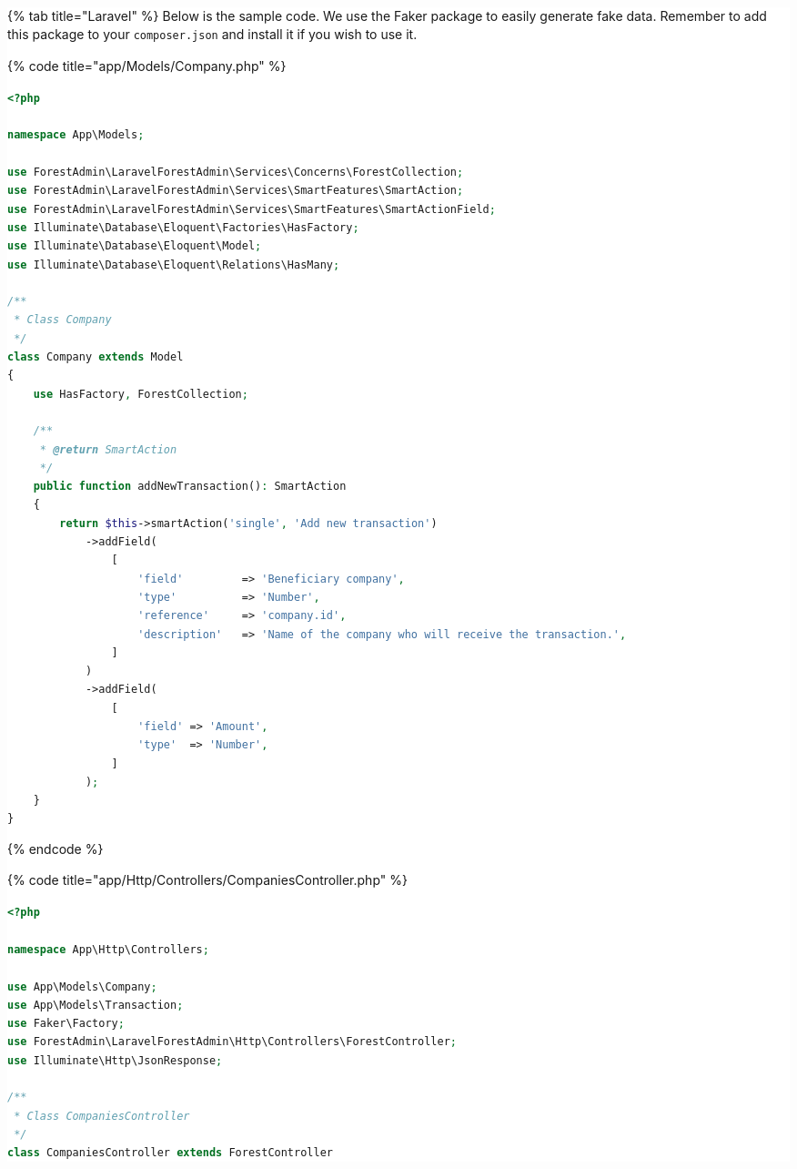 {% tab title="Laravel" %}
Below is the sample code. We use the Faker package to easily generate fake data. Remember to add this package to your `composer.json` and install it if you wish to use it.

{% code title="app/Models/Company.php" %}
```php
<?php

namespace App\Models;

use ForestAdmin\LaravelForestAdmin\Services\Concerns\ForestCollection;
use ForestAdmin\LaravelForestAdmin\Services\SmartFeatures\SmartAction;
use ForestAdmin\LaravelForestAdmin\Services\SmartFeatures\SmartActionField;
use Illuminate\Database\Eloquent\Factories\HasFactory;
use Illuminate\Database\Eloquent\Model;
use Illuminate\Database\Eloquent\Relations\HasMany;

/**
 * Class Company
 */
class Company extends Model
{
    use HasFactory, ForestCollection;

    /**
     * @return SmartAction
     */
    public function addNewTransaction(): SmartAction
    {
        return $this->smartAction('single', 'Add new transaction')
            ->addField(
                [
                    'field'         => 'Beneficiary company',
                    'type'          => 'Number',
                    'reference'     => 'company.id',
                    'description'   => 'Name of the company who will receive the transaction.',
                ]
            )
            ->addField(
                [
                    'field' => 'Amount',
                    'type'  => 'Number',
                ]
            );
    }
}
```
{% endcode %}

{% code title="app/Http/Controllers/CompaniesController.php" %}
```php
<?php

namespace App\Http\Controllers;

use App\Models\Company;
use App\Models\Transaction;
use Faker\Factory;
use ForestAdmin\LaravelForestAdmin\Http\Controllers\ForestController;
use Illuminate\Http\JsonResponse;

/**
 * Class CompaniesController
 */
class CompaniesController extends ForestController
```